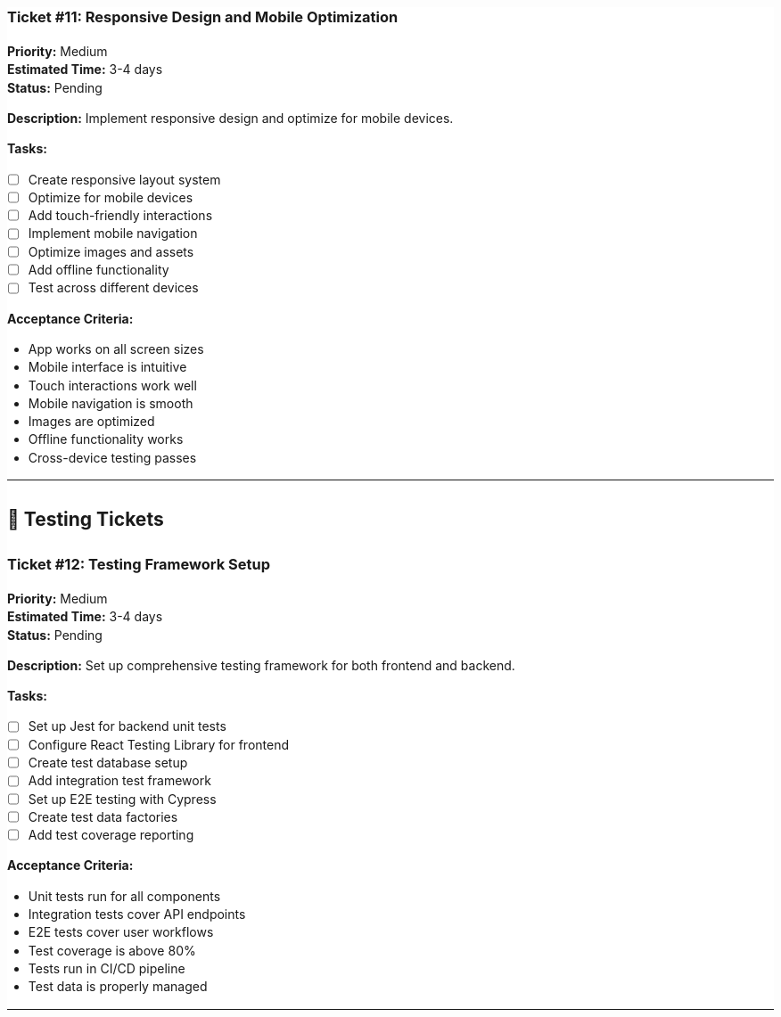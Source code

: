 
### Ticket #11: Responsive Design and Mobile Optimization
**Priority:** Medium  
**Estimated Time:** 3-4 days  
**Status:** Pending

**Description:**
Implement responsive design and optimize for mobile devices.

**Tasks:**
- [ ] Create responsive layout system
- [ ] Optimize for mobile devices
- [ ] Add touch-friendly interactions
- [ ] Implement mobile navigation
- [ ] Optimize images and assets
- [ ] Add offline functionality
- [ ] Test across different devices

**Acceptance Criteria:**
- App works on all screen sizes
- Mobile interface is intuitive
- Touch interactions work well
- Mobile navigation is smooth
- Images are optimized
- Offline functionality works
- Cross-device testing passes

---

## 🧪 Testing Tickets

### Ticket #12: Testing Framework Setup
**Priority:** Medium  
**Estimated Time:** 3-4 days  
**Status:** Pending

**Description:**
Set up comprehensive testing framework for both frontend and backend.

**Tasks:**
- [ ] Set up Jest for backend unit tests
- [ ] Configure React Testing Library for frontend
- [ ] Create test database setup
- [ ] Add integration test framework
- [ ] Set up E2E testing with Cypress
- [ ] Create test data factories
- [ ] Add test coverage reporting

**Acceptance Criteria:**
- Unit tests run for all components
- Integration tests cover API endpoints
- E2E tests cover user workflows
- Test coverage is above 80%
- Tests run in CI/CD pipeline
- Test data is properly managed

---